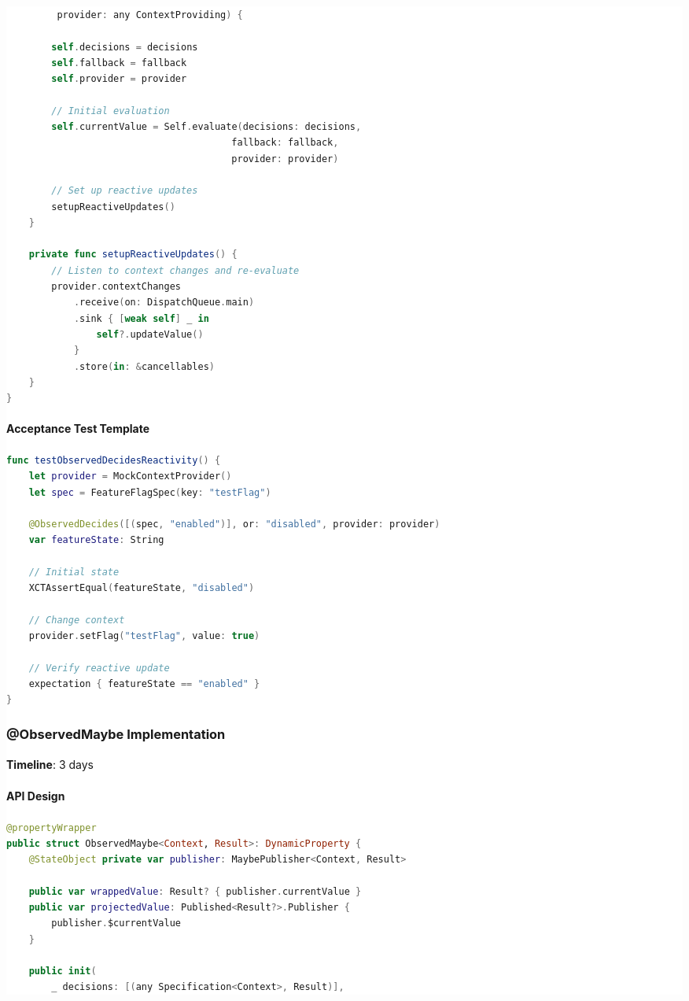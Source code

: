 ```swift
         provider: any ContextProviding) {
        
        self.decisions = decisions
        self.fallback = fallback
        self.provider = provider
        
        // Initial evaluation
        self.currentValue = Self.evaluate(decisions: decisions, 
                                        fallback: fallback, 
                                        provider: provider)
        
        // Set up reactive updates
        setupReactiveUpdates()
    }
    
    private func setupReactiveUpdates() {
        // Listen to context changes and re-evaluate
        provider.contextChanges
            .receive(on: DispatchQueue.main)
            .sink { [weak self] _ in
                self?.updateValue()
            }
            .store(in: &cancellables)
    }
}
```

#### Acceptance Test Template
```swift
func testObservedDecidesReactivity() {
    let provider = MockContextProvider()
    let spec = FeatureFlagSpec(key: "testFlag")
    
    @ObservedDecides([(spec, "enabled")], or: "disabled", provider: provider)
    var featureState: String
    
    // Initial state
    XCTAssertEqual(featureState, "disabled")
    
    // Change context
    provider.setFlag("testFlag", value: true)
    
    // Verify reactive update
    expectation { featureState == "enabled" }
}
```

### @ObservedMaybe Implementation
**Timeline**: 3 days

#### API Design
```swift
@propertyWrapper
public struct ObservedMaybe<Context, Result>: DynamicProperty {
    @StateObject private var publisher: MaybePublisher<Context, Result>
    
    public var wrappedValue: Result? { publisher.currentValue }
    public var projectedValue: Published<Result?>.Publisher { 
        publisher.$currentValue 
    }
    
    public init(
        _ decisions: [(any Specification<Context>, Result)],
```